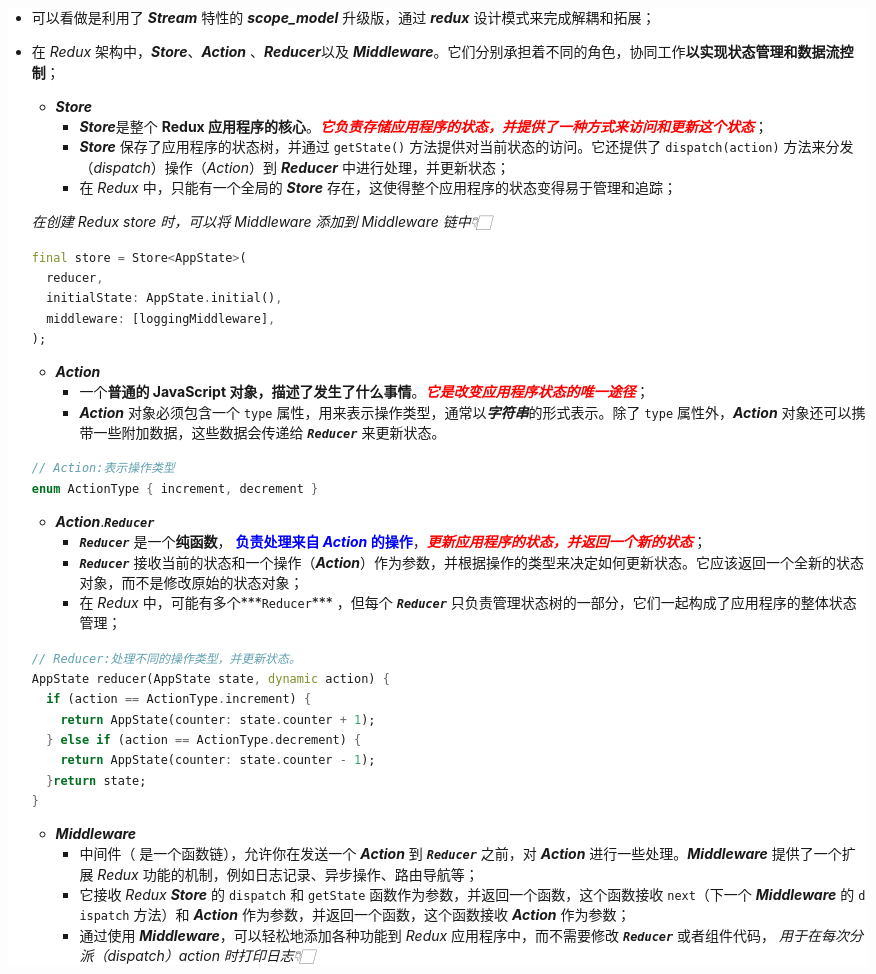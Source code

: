 *  可以看做是利用了 ***Stream*** 特性的 ***scope_model*** 升级版，通过 ***redux*** 设计模式来完成解耦和拓展；
* 在 *Redux* 架构中，***Store***、***Action*** 、***Reducer***以及 ***Middleware***。它们分别承担着不同的角色，协同工作**以实现状态管理和数据流控制**；
  * ***Store***
    - ***Store***是整个 **Redux 应用程序的核心**。<span style="color:red; font-weight:bold;">*它负责存储应用程序的状态，并提供了一种方式来访问和更新这个状态*</span>；
    - ***Store*** 保存了应用程序的状态树，并通过 `getState()` 方法提供对当前状态的访问。它还提供了 `dispatch(action)` 方法来分发（*dispatch*）操作（*Action*）到 ***Reducer*** 中进行处理，并更新状态；
    - 在 *Redux* 中，只能有一个全局的 ***Store*** 存在，这使得整个应用程序的状态变得易于管理和追踪；
  
  *在创建 Redux store 时，可以将 Middleware 添加到 Middleware 链中👇🏻*
  
  ```dart
  final store = Store<AppState>(
    reducer,
    initialState: AppState.initial(),
    middleware: [loggingMiddleware],
  );
  ```
  
  * ***Action***
    - 一个**普通的 JavaScript 对象，描述了发生了什么事情**。<span style="color:red; font-weight:bold;">*它是改变应用程序状态的唯一途径*</span>；
    - ***Action*** 对象必须包含一个 `type` 属性，用来表示操作类型，通常以***字符串***的形式表示。除了 `type` 属性外，***Action*** 对象还可以携带一些附加数据，这些数据会传递给 ***`Reducer`*** 来更新状态。
  
  ```dart
  // Action:表示操作类型
  enum ActionType { increment, decrement }
  ```
  
  * ***Action***.***`Reducer`*** 
    - ***`Reducer`***  是一个**纯函数**， <span style="color:blue; font-weight:bold;">负责处理来自 ***Action*** 的操作</span>，<span style="color:red; font-weight:bold;">*更新应用程序的状态，并返回一个新的状态*</span>；
    - ***`Reducer`***  接收当前的状态和一个操作（***Action***）作为参数，并根据操作的类型来决定如何更新状态。它应该返回一个全新的状态对象，而不是修改原始的状态对象；
    - 在 *Redux* 中，可能有多个***`Reducer`*** ，但每个 ***`Reducer`***  只负责管理状态树的一部分，它们一起构成了应用程序的整体状态管理；
  
  ```dart
  // Reducer:处理不同的操作类型，并更新状态。
  AppState reducer(AppState state, dynamic action) {
    if (action == ActionType.increment) {
      return AppState(counter: state.counter + 1);
    } else if (action == ActionType.decrement) {
      return AppState(counter: state.counter - 1);
    }return state;
  }
  ```
  
  * ***Middleware***
    * 中间件（ 是一个函数链），允许你在发送一个 ***Action*** 到 ***`Reducer`*** 之前，对 ***Action*** 进行一些处理。***Middleware*** 提供了一个扩展 *Redux* 功能的机制，例如日志记录、异步操作、路由导航等；
    * 它接收 *Redux* ***Store*** 的 `dispatch` 和 `getState` 函数作为参数，并返回一个函数，这个函数接收 `next`（下一个 ***Middleware*** 的 `dispatch` 方法）和 ***Action*** 作为参数，并返回一个函数，这个函数接收 ***Action*** 作为参数；
    * 通过使用 ***Middleware***，可以轻松地添加各种功能到 *Redux* 应用程序中，而不需要修改 ***`Reducer`***  或者组件代码，
    *用于在每次分派（dispatch）action 时打印日志👇🏻*
  